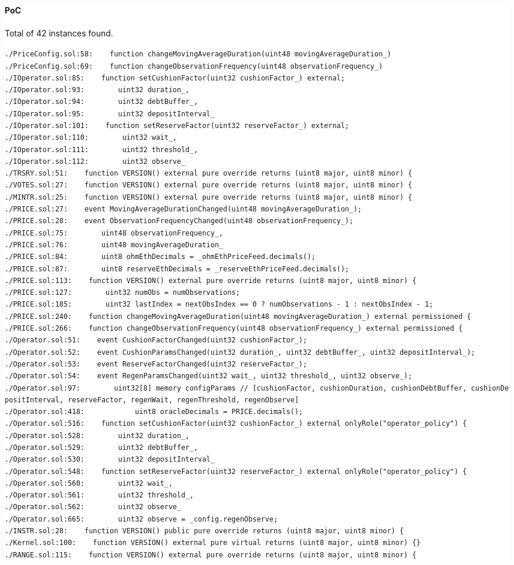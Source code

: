#### PoC
Total of 42 instances found.
```
./PriceConfig.sol:58:    function changeMovingAverageDuration(uint48 movingAverageDuration_)
./PriceConfig.sol:69:    function changeObservationFrequency(uint48 observationFrequency_)
./IOperator.sol:85:    function setCushionFactor(uint32 cushionFactor_) external;
./IOperator.sol:93:        uint32 duration_,
./IOperator.sol:94:        uint32 debtBuffer_,
./IOperator.sol:95:        uint32 depositInterval_
./IOperator.sol:101:    function setReserveFactor(uint32 reserveFactor_) external;
./IOperator.sol:110:        uint32 wait_,
./IOperator.sol:111:        uint32 threshold_,
./IOperator.sol:112:        uint32 observe_
./TRSRY.sol:51:    function VERSION() external pure override returns (uint8 major, uint8 minor) {
./VOTES.sol:27:    function VERSION() external pure override returns (uint8 major, uint8 minor) {
./MINTR.sol:25:    function VERSION() external pure override returns (uint8 major, uint8 minor) {
./PRICE.sol:27:    event MovingAverageDurationChanged(uint48 movingAverageDuration_);
./PRICE.sol:28:    event ObservationFrequencyChanged(uint48 observationFrequency_);
./PRICE.sol:75:        uint48 observationFrequency_,
./PRICE.sol:76:        uint48 movingAverageDuration_
./PRICE.sol:84:        uint8 ohmEthDecimals = _ohmEthPriceFeed.decimals();
./PRICE.sol:87:        uint8 reserveEthDecimals = _reserveEthPriceFeed.decimals();
./PRICE.sol:113:    function VERSION() external pure override returns (uint8 major, uint8 minor) {
./PRICE.sol:127:        uint32 numObs = numObservations;
./PRICE.sol:185:        uint32 lastIndex = nextObsIndex == 0 ? numObservations - 1 : nextObsIndex - 1;
./PRICE.sol:240:    function changeMovingAverageDuration(uint48 movingAverageDuration_) external permissioned {
./PRICE.sol:266:    function changeObservationFrequency(uint48 observationFrequency_) external permissioned {
./Operator.sol:51:    event CushionFactorChanged(uint32 cushionFactor_);
./Operator.sol:52:    event CushionParamsChanged(uint32 duration_, uint32 debtBuffer_, uint32 depositInterval_);
./Operator.sol:53:    event ReserveFactorChanged(uint32 reserveFactor_);
./Operator.sol:54:    event RegenParamsChanged(uint32 wait_, uint32 threshold_, uint32 observe_);
./Operator.sol:97:        uint32[8] memory configParams // [cushionFactor, cushionDuration, cushionDebtBuffer, cushionDepositInterval, reserveFactor, regenWait, regenThreshold, regenObserve]
./Operator.sol:418:            uint8 oracleDecimals = PRICE.decimals();
./Operator.sol:516:    function setCushionFactor(uint32 cushionFactor_) external onlyRole("operator_policy") {
./Operator.sol:528:        uint32 duration_,
./Operator.sol:529:        uint32 debtBuffer_,
./Operator.sol:530:        uint32 depositInterval_
./Operator.sol:548:    function setReserveFactor(uint32 reserveFactor_) external onlyRole("operator_policy") {
./Operator.sol:560:        uint32 wait_,
./Operator.sol:561:        uint32 threshold_,
./Operator.sol:562:        uint32 observe_
./Operator.sol:665:        uint32 observe = _config.regenObserve;
./INSTR.sol:28:    function VERSION() public pure override returns (uint8 major, uint8 minor) {
./Kernel.sol:100:    function VERSION() external pure virtual returns (uint8 major, uint8 minor) {}
./RANGE.sol:115:    function VERSION() external pure override returns (uint8 major, uint8 minor) {
```
